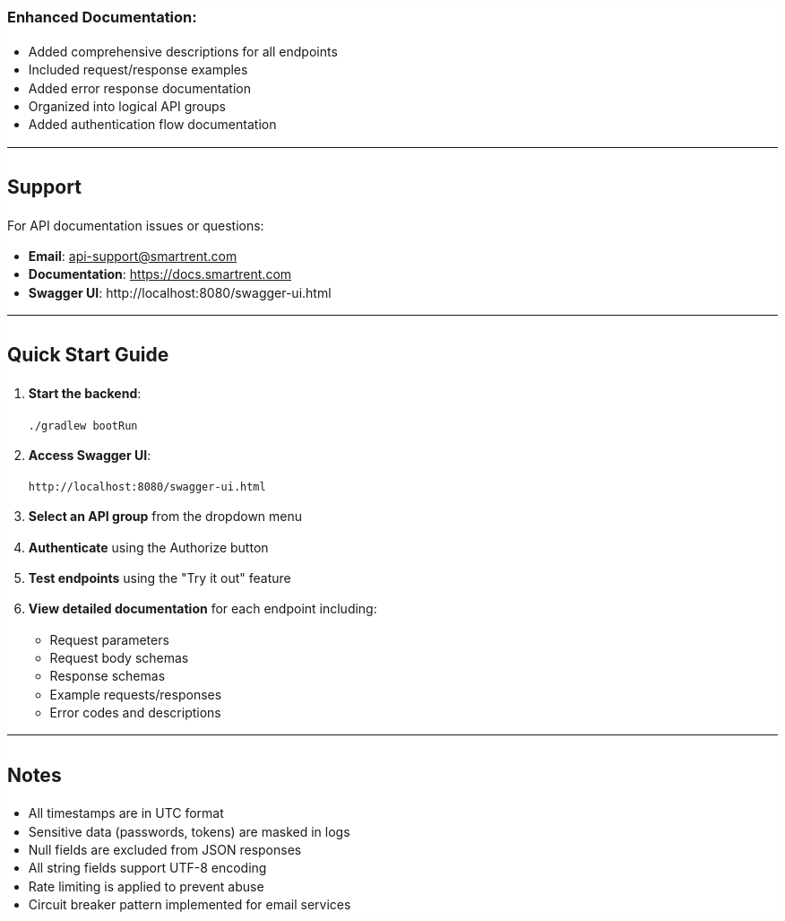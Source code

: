 ### Enhanced Documentation:
- Added comprehensive descriptions for all endpoints
- Included request/response examples
- Added error response documentation
- Organized into logical API groups
- Added authentication flow documentation

---

## Support

For API documentation issues or questions:
- **Email**: api-support@smartrent.com
- **Documentation**: https://docs.smartrent.com
- **Swagger UI**: http://localhost:8080/swagger-ui.html

---

## Quick Start Guide

1. **Start the backend**:
   ```bash
   ./gradlew bootRun
   ```

2. **Access Swagger UI**:
   ```
   http://localhost:8080/swagger-ui.html
   ```

3. **Select an API group** from the dropdown menu

4. **Authenticate** using the Authorize button

5. **Test endpoints** using the "Try it out" feature

6. **View detailed documentation** for each endpoint including:
   - Request parameters
   - Request body schemas
   - Response schemas
   - Example requests/responses
   - Error codes and descriptions

---

## Notes

- All timestamps are in UTC format
- Sensitive data (passwords, tokens) are masked in logs
- Null fields are excluded from JSON responses
- All string fields support UTF-8 encoding
- Rate limiting is applied to prevent abuse
- Circuit breaker pattern implemented for email services

